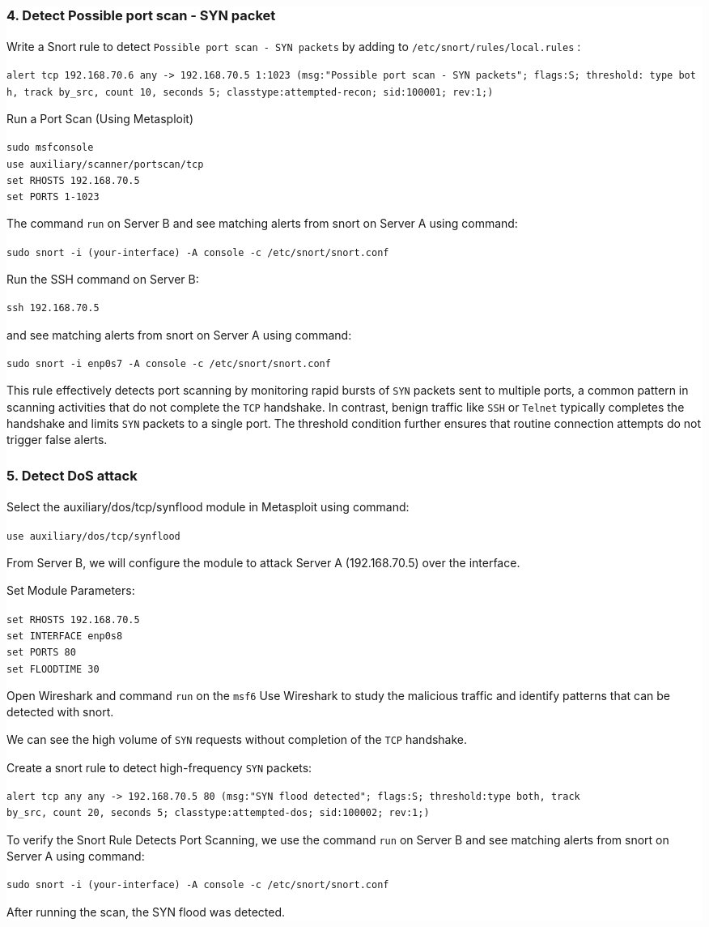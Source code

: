 ### 4. Detect Possible port scan - SYN packet

Write a Snort rule to detect `Possible port scan - SYN packets` by adding to `/etc/snort/rules/local.rules` :

```
alert tcp 192.168.70.6 any -> 192.168.70.5 1:1023 (msg:"Possible port scan - SYN packets"; flags:S; threshold: type both, track by_src, count 10, seconds 5; classtype:attempted-recon; sid:100001; rev:1;)
```

Run a Port Scan (Using Metasploit)
```
sudo msfconsole
use auxiliary/scanner/portscan/tcp
set RHOSTS 192.168.70.5
set PORTS 1-1023
```
The command `run` on Server B and see matching alerts from snort on Server A using command: 
```
sudo snort -i (your-interface) -A console -c /etc/snort/snort.conf
```
Run the SSH command on Server B:
```
ssh 192.168.70.5
```
and see matching alerts from snort on Server A using command:
```
sudo snort -i enp0s7 -A console -c /etc/snort/snort.conf
```
This rule effectively detects port scanning by monitoring rapid bursts of `SYN` packets sent to multiple ports, a common pattern in scanning activities that do not complete the `TCP` handshake. In contrast, benign traffic like `SSH` or `Telnet` typically completes the handshake and limits `SYN` packets to a single port. The threshold condition further ensures that routine connection attempts do not trigger false alerts.

### 5. Detect DoS attack
Select the auxiliary/dos/tcp/synflood module in Metasploit using command:
```
use auxiliary/dos/tcp/synflood
```
From Server B, we will configure the module to attack Server A (192.168.70.5) over the interface.

Set Module Parameters:
```
set RHOSTS 192.168.70.5
set INTERFACE enp0s8
set PORTS 80
set FLOODTIME 30
```
Open Wireshark and command `run` on the `msf6`
Use Wireshark to study the malicious traffic and identify patterns that can be detected with snort.

We can see the high volume of `SYN` requests without completion of the `TCP` handshake. 

Create a snort rule to detect high-frequency `SYN` packets:
```
alert tcp any any -> 192.168.70.5 80 (msg:"SYN flood detected"; flags:S; threshold:type both, track
by_src, count 20, seconds 5; classtype:attempted-dos; sid:100002; rev:1;)
```
To verify the Snort Rule Detects Port Scanning, we use the command `run` on Server B and see matching alerts from snort on Server A using command: 
```
sudo snort -i (your-interface) -A console -c /etc/snort/snort.conf
```
After running the scan, the SYN flood was detected.
